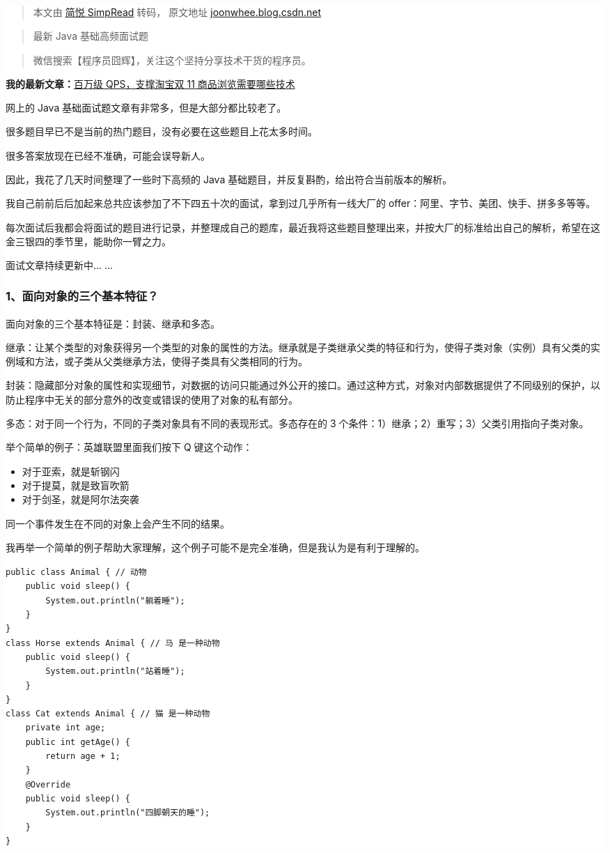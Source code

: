 > 本文由 [简悦 SimpRead](http://ksria.com/simpread/) 转码， 原文地址 [joonwhee.blog.csdn.net](https://joonwhee.blog.csdn.net/article/details/115364158)

> 最新 Java 基础高频面试题

> 微信搜索【程序员囧辉】，关注这个坚持分享技术干货的程序员。

 **我的最新文章：**[百万级 QPS，支撑淘宝双 11 商品浏览需要哪些技术](https://blog.csdn.net/v123411739/article/details/120935591?spm=1001.2014.3001.5502 "百万级QPS，支撑淘宝双11商品浏览需要哪些技术")

网上的 Java 基础面试题文章有非常多，但是大部分都比较老了。

很多题目早已不是当前的热门题目，没有必要在这些题目上花太多时间。

很多答案放现在已经不准确，可能会误导新人。

因此，我花了几天时间整理了一些时下高频的 Java 基础题目，并反复斟酌，给出符合当前版本的解析。

我自己前前后后加起来总共应该参加了不下四五十次的面试，拿到过几乎所有一线大厂的 offer：阿里、字节、美团、快手、拼多多等等。

每次面试后我都会将面试的题目进行记录，并整理成自己的题库，最近我将这些题目整理出来，并按大厂的标准给出自己的解析，希望在这金三银四的季节里，能助你一臂之力。

面试文章持续更新中... ...

### 1、面向对象的三个基本特征？

面向对象的三个基本特征是：封装、继承和多态。

继承：让某个类型的对象获得另一个类型的对象的属性的方法。继承就是子类继承父类的特征和行为，使得子类对象（实例）具有父类的实例域和方法，或子类从父类继承方法，使得子类具有父类相同的行为。

封装：隐藏部分对象的属性和实现细节，对数据的访问只能通过外公开的接口。通过这种方式，对象对内部数据提供了不同级别的保护，以防止程序中无关的部分意外的改变或错误的使用了对象的私有部分。

多态：对于同一个行为，不同的子类对象具有不同的表现形式。多态存在的 3 个条件：1）继承；2）重写；3）父类引用指向子类对象。

举个简单的例子：英雄联盟里面我们按下 Q 键这个动作：

*   对于亚索，就是斩钢闪
*   对于提莫，就是致盲吹箭
*   对于剑圣，就是阿尔法突袭

同一个事件发生在不同的对象上会产生不同的结果。

我再举一个简单的例子帮助大家理解，这个例子可能不是完全准确，但是我认为是有利于理解的。

```
public class Animal { // 动物
    public void sleep() {
        System.out.println("躺着睡");
    }
}
class Horse extends Animal { // 马 是一种动物
    public void sleep() {
        System.out.println("站着睡");
    }
}
class Cat extends Animal { // 猫 是一种动物
    private int age;
    public int getAge() {
        return age + 1;
    }
    @Override
    public void sleep() {
        System.out.println("四脚朝天的睡");
    }
}
```
